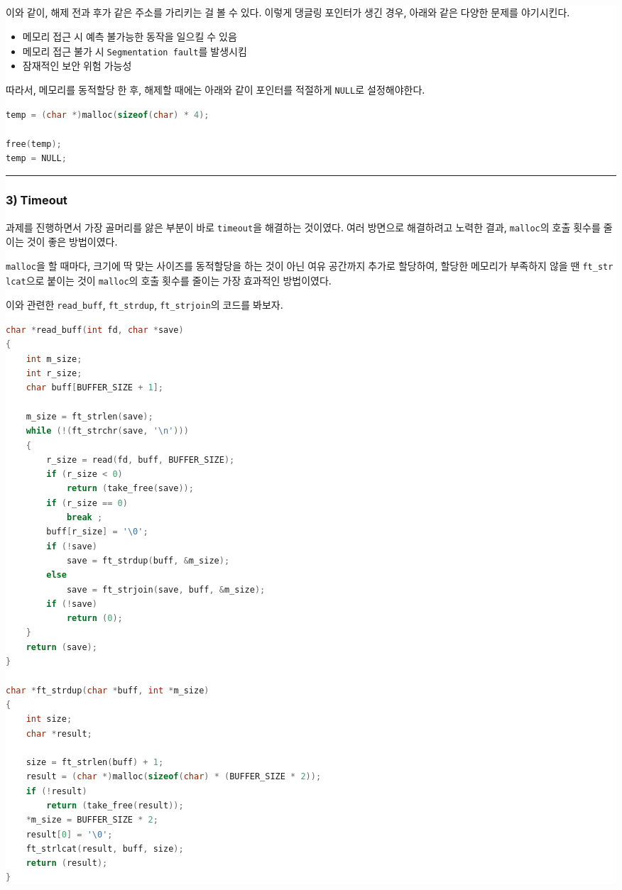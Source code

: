 이와 같이, 해제 전과 후가 같은 주소를 가리키는 걸 볼 수 있다.
이렇게 댕글링 포인터가 생긴 경우, 아래와 같은 다양한 문제를 야기시킨다.

- 메모리 접근 시 예측 불가능한 동작을 일으킬 수 있음
- 메모리 접근 불가 시 `Segmentation fault`를 발생시킴
- 잠재적인 보안 위험 가능성

따라서, 메모리를 동적할당 한 후, 해제할 때에는 아래와 같이 포인터를 적절하게 `NULL`로 설정해야한다.

```c
temp = (char *)malloc(sizeof(char) * 4);

free(temp);
temp = NULL;
```

---
### 3) Timeout

과제를 진행하면서 가장 골머리를 앓은 부분이 바로 `timeout`을 해결하는 것이였다.
여러 방면으로 해결하려고 노력한 결과, `malloc`의 호출 횟수를 줄이는 것이 좋은 방법이였다.

`malloc`을 할 때마다, 크기에 딱 맞는 사이즈를 동적할당을 하는 것이 아닌 여유 공간까지 추가로 할당하여, 할당한 메모리가 부족하지 않을 땐 `ft_strlcat`으로 붙이는 것이 `malloc`의 호출 횟수를 줄이는 가장 효과적인 방법이였다.

이와 관련한 `read_buff`, `ft_strdup`, `ft_strjoin`의 코드를 봐보자.
```c
char *read_buff(int fd, char *save)
{
	int m_size;
	int r_size;
	char buff[BUFFER_SIZE + 1];
	  
	m_size = ft_strlen(save);
	while (!(ft_strchr(save, '\n')))
	{
		r_size = read(fd, buff, BUFFER_SIZE);
		if (r_size < 0)
			return (take_free(save));
		if (r_size == 0)
			break ;
		buff[r_size] = '\0';
		if (!save)
			save = ft_strdup(buff, &m_size);
		else
			save = ft_strjoin(save, buff, &m_size);
		if (!save)
			return (0);
	}
	return (save);
}

char *ft_strdup(char *buff, int *m_size)
{
	int size;
	char *result;
	  
	size = ft_strlen(buff) + 1;
	result = (char *)malloc(sizeof(char) * (BUFFER_SIZE * 2));
	if (!result)
		return (take_free(result));
	*m_size = BUFFER_SIZE * 2;
	result[0] = '\0';
	ft_strlcat(result, buff, size);
	return (result);
}
```